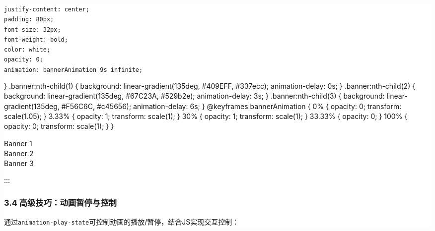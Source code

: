     justify-content: center;
    padding: 80px;
    font-size: 32px;
    font-weight: bold;
    color: white;
    opacity: 0;
    animation: bannerAnimation 9s infinite;
}
.banner:nth-child(1) {
    background: linear-gradient(135deg, #409EFF, #337ecc);
    animation-delay: 0s;
}
.banner:nth-child(2) {
    background: linear-gradient(135deg, #67C23A, #529b2e);
    animation-delay: 3s;
}
.banner:nth-child(3) {
    background: linear-gradient(135deg, #F56C6C, #c45656);
    animation-delay: 6s;
}
@keyframes bannerAnimation {
    0% {
        opacity: 0;
        transform: scale(1.05);
    }
    3.33% {
        opacity: 1;
        transform: scale(1);
    }
    30% {
        opacity: 1;
        transform: scale(1);
    }
    33.33% {
        opacity: 0;
    }
    100% {
        opacity: 0;
        transform: scale(1);
    }
}
</style>
<div class="banner-container">
    <div class="banner">Banner 1</div>
    <div class="banner">Banner 2</div>
    <div class="banner">Banner 3</div>
</div>

:::


### 3.4 高级技巧：动画暂停与控制
通过`animation-play-state`可控制动画的播放/暂停，结合JS实现交互控制：
